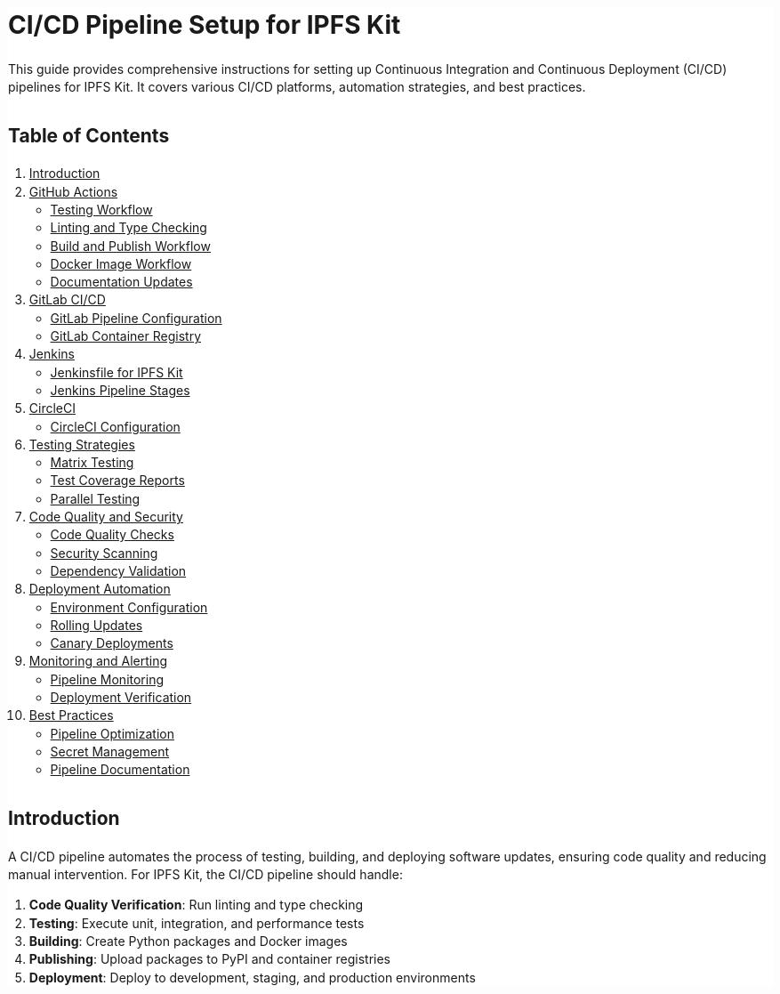 # CI/CD Pipeline Setup for IPFS Kit

This guide provides comprehensive instructions for setting up Continuous Integration and Continuous Deployment (CI/CD) pipelines for IPFS Kit. It covers various CI/CD platforms, automation strategies, and best practices.

## Table of Contents

1. [Introduction](#introduction)
2. [GitHub Actions](#github-actions)
   - [Testing Workflow](#testing-workflow)
   - [Linting and Type Checking](#linting-and-type-checking)
   - [Build and Publish Workflow](#build-and-publish-workflow)
   - [Docker Image Workflow](#docker-image-workflow)
   - [Documentation Updates](#documentation-updates)
3. [GitLab CI/CD](#gitlab-cicd)
   - [GitLab Pipeline Configuration](#gitlab-pipeline-configuration)
   - [GitLab Container Registry](#gitlab-container-registry)
4. [Jenkins](#jenkins)
   - [Jenkinsfile for IPFS Kit](#jenkinsfile-for-ipfs-kit)
   - [Jenkins Pipeline Stages](#jenkins-pipeline-stages)
5. [CircleCI](#circleci)
   - [CircleCI Configuration](#circleci-configuration)
6. [Testing Strategies](#testing-strategies)
   - [Matrix Testing](#matrix-testing)
   - [Test Coverage Reports](#test-coverage-reports)
   - [Parallel Testing](#parallel-testing)
7. [Code Quality and Security](#code-quality-and-security)
   - [Code Quality Checks](#code-quality-checks)
   - [Security Scanning](#security-scanning)
   - [Dependency Validation](#dependency-validation)
8. [Deployment Automation](#deployment-automation)
   - [Environment Configuration](#environment-configuration)
   - [Rolling Updates](#rolling-updates)
   - [Canary Deployments](#canary-deployments)
9. [Monitoring and Alerting](#monitoring-and-alerting)
   - [Pipeline Monitoring](#pipeline-monitoring)
   - [Deployment Verification](#deployment-verification)
10. [Best Practices](#best-practices)
    - [Pipeline Optimization](#pipeline-optimization)
    - [Secret Management](#secret-management)
    - [Pipeline Documentation](#pipeline-documentation)

## Introduction

A CI/CD pipeline automates the process of testing, building, and deploying software updates, ensuring code quality and reducing manual intervention. For IPFS Kit, the CI/CD pipeline should handle:

1. **Code Quality Verification**: Run linting and type checking
2. **Testing**: Execute unit, integration, and performance tests
3. **Building**: Create Python packages and Docker images
4. **Publishing**: Upload packages to PyPI and container registries
5. **Deployment**: Deploy to development, staging, and production environments
